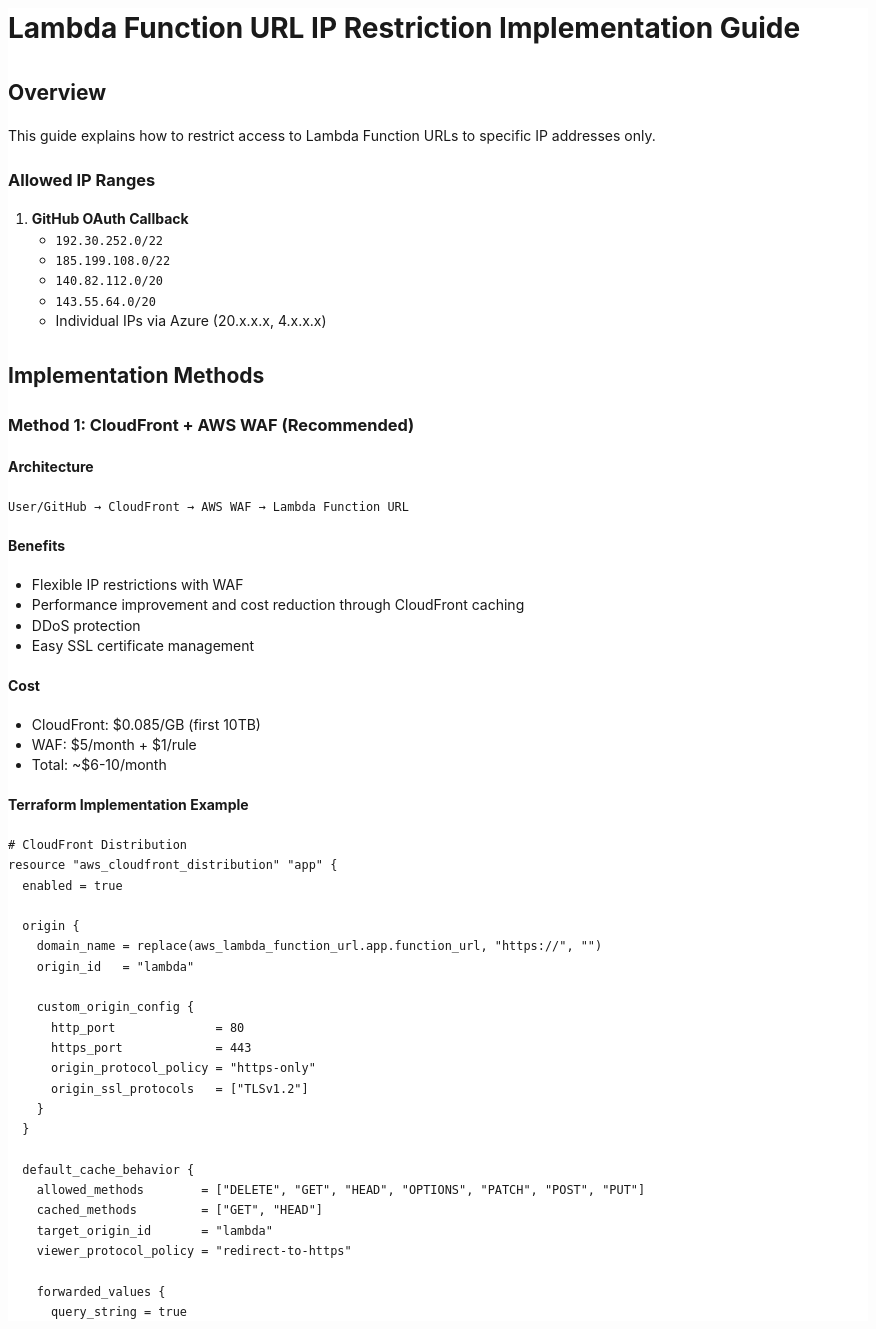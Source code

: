 # Lambda Function URL IP Restriction Implementation Guide

## Overview

This guide explains how to restrict access to Lambda Function URLs to specific IP addresses only.

### Allowed IP Ranges

1. **GitHub OAuth Callback**
   - `192.30.252.0/22`
   - `185.199.108.0/22`
   - `140.82.112.0/20`
   - `143.55.64.0/20`
   - Individual IPs via Azure (20.x.x.x, 4.x.x.x)

## Implementation Methods

### Method 1: CloudFront + AWS WAF (Recommended)

#### Architecture
```
User/GitHub → CloudFront → AWS WAF → Lambda Function URL
```

#### Benefits
- Flexible IP restrictions with WAF
- Performance improvement and cost reduction through CloudFront caching
- DDoS protection
- Easy SSL certificate management

#### Cost
- CloudFront: $0.085/GB (first 10TB)
- WAF: $5/month + $1/rule
- Total: ~$6-10/month

#### Terraform Implementation Example

```hcl
# CloudFront Distribution
resource "aws_cloudfront_distribution" "app" {
  enabled = true
  
  origin {
    domain_name = replace(aws_lambda_function_url.app.function_url, "https://", "")
    origin_id   = "lambda"
    
    custom_origin_config {
      http_port              = 80
      https_port             = 443
      origin_protocol_policy = "https-only"
      origin_ssl_protocols   = ["TLSv1.2"]
    }
  }
  
  default_cache_behavior {
    allowed_methods        = ["DELETE", "GET", "HEAD", "OPTIONS", "PATCH", "POST", "PUT"]
    cached_methods         = ["GET", "HEAD"]
    target_origin_id       = "lambda"
    viewer_protocol_policy = "redirect-to-https"
    
    forwarded_values {
      query_string = true
```